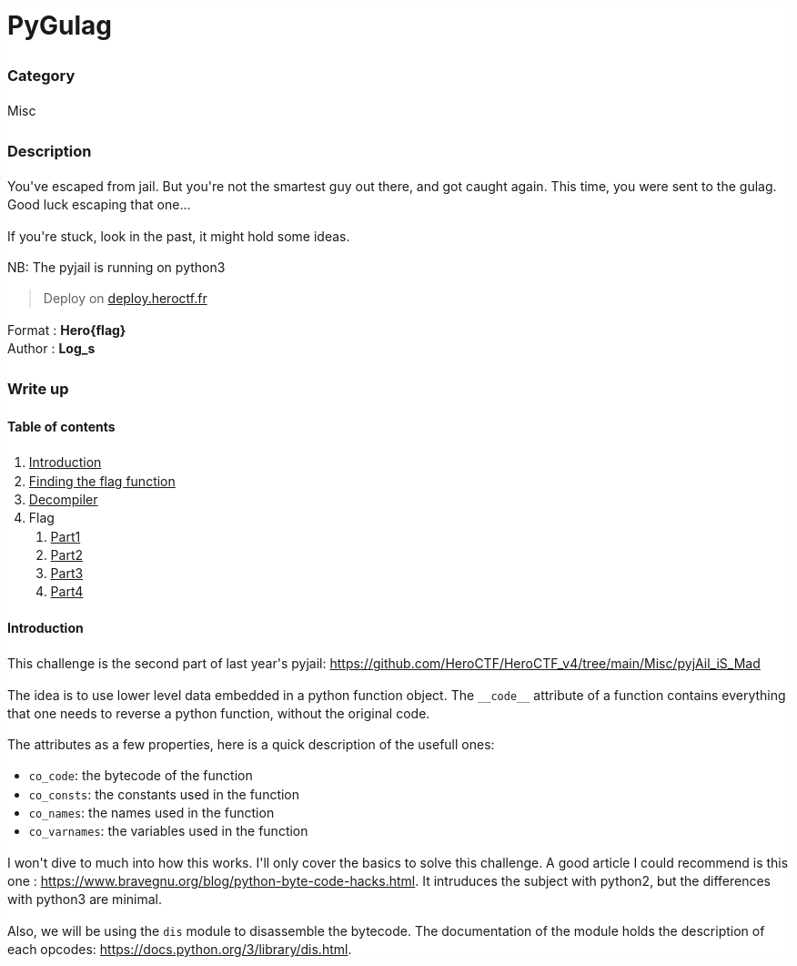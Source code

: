 # PyGulag

### Category

Misc

### Description

You've escaped from jail. But you're not the smartest guy out there, and got caught again. This time, you were sent to the gulag. Good luck escaping that one...

If you're stuck, look in the past, it might hold some ideas.

NB: The pyjail is running on python3

> Deploy on [deploy.heroctf.fr](https://deploy.heroctf.fr/)

Format : **Hero{flag}**<br>
Author : **Log_s**

### Write up

#### **Table of contents**

1. [Introduction](#introduction)
2. [Finding the flag function](#finding-the-flag-function)
3. [Decompiler](#decompiler)
4. Flag
    1. [Part1](#part-1)
    2. [Part2](#part-2)
    3. [Part3](#part-3)
    4. [Part4](#part-4)


#### **Introduction**

This challenge is the second part of last year's pyjail: https://github.com/HeroCTF/HeroCTF_v4/tree/main/Misc/pyjAil_iS_Mad

The idea is to use lower level data embedded in a python function object. The `__code__` attribute of a function contains everything that one needs to reverse a python function, without the original code.

The attributes as a few properties, here is a quick description of the usefull ones:
- `co_code`: the bytecode of the function
- `co_consts`: the constants used in the function
- `co_names`: the names used in the function
- `co_varnames`: the variables used in the function

I won't dive to much into how this works. I'll only cover the basics to solve this challenge. A good article I could recommend is this one : https://www.bravegnu.org/blog/python-byte-code-hacks.html. It intruduces the subject with python2, but the differences with python3 are minimal.

Also, we will be using the `dis` module to disassemble the bytecode. The documentation of the module holds the description of each opcodes: https://docs.python.org/3/library/dis.html.
